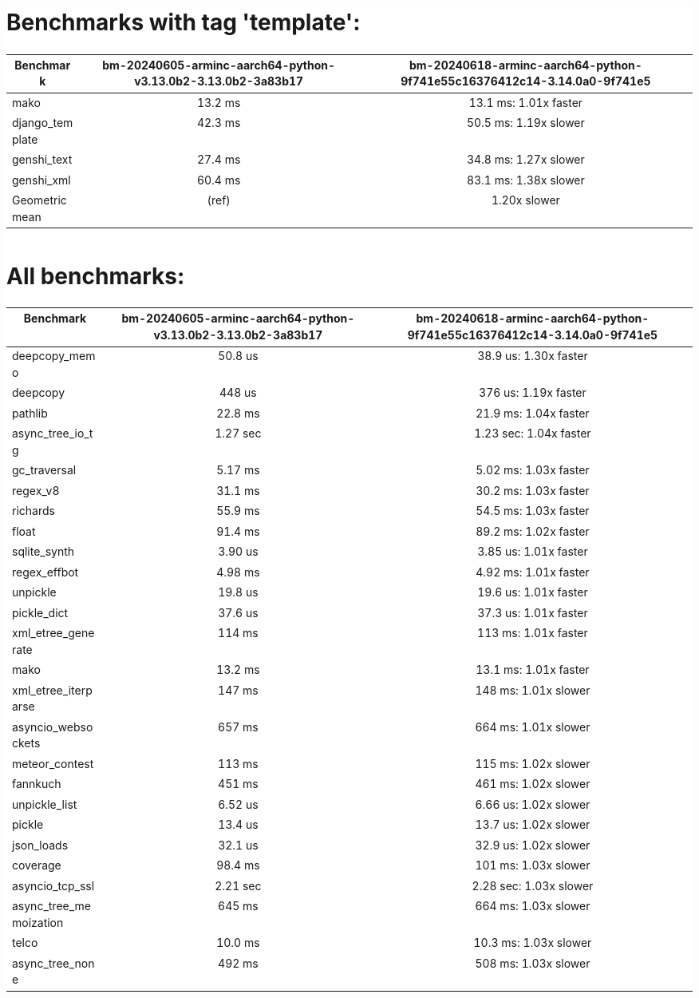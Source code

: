 Benchmarks with tag 'template':
===============================

| Benchmark       | bm-20240605-arminc-aarch64-python-v3.13.0b2-3.13.0b2-3a83b17 | bm-20240618-arminc-aarch64-python-9f741e55c16376412c14-3.14.0a0-9f741e5 |
|-----------------|:------------------------------------------------------------:|:-----------------------------------------------------------------------:|
| mako            | 13.2 ms                                                      | 13.1 ms: 1.01x faster                                                   |
| django_template | 42.3 ms                                                      | 50.5 ms: 1.19x slower                                                   |
| genshi_text     | 27.4 ms                                                      | 34.8 ms: 1.27x slower                                                   |
| genshi_xml      | 60.4 ms                                                      | 83.1 ms: 1.38x slower                                                   |
| Geometric mean  | (ref)                                                        | 1.20x slower                                                            |

All benchmarks:
===============

| Benchmark                  | bm-20240605-arminc-aarch64-python-v3.13.0b2-3.13.0b2-3a83b17 | bm-20240618-arminc-aarch64-python-9f741e55c16376412c14-3.14.0a0-9f741e5 |
|----------------------------|:------------------------------------------------------------:|:-----------------------------------------------------------------------:|
| deepcopy_memo              | 50.8 us                                                      | 38.9 us: 1.30x faster                                                   |
| deepcopy                   | 448 us                                                       | 376 us: 1.19x faster                                                    |
| pathlib                    | 22.8 ms                                                      | 21.9 ms: 1.04x faster                                                   |
| async_tree_io_tg           | 1.27 sec                                                     | 1.23 sec: 1.04x faster                                                  |
| gc_traversal               | 5.17 ms                                                      | 5.02 ms: 1.03x faster                                                   |
| regex_v8                   | 31.1 ms                                                      | 30.2 ms: 1.03x faster                                                   |
| richards                   | 55.9 ms                                                      | 54.5 ms: 1.03x faster                                                   |
| float                      | 91.4 ms                                                      | 89.2 ms: 1.02x faster                                                   |
| sqlite_synth               | 3.90 us                                                      | 3.85 us: 1.01x faster                                                   |
| regex_effbot               | 4.98 ms                                                      | 4.92 ms: 1.01x faster                                                   |
| unpickle                   | 19.8 us                                                      | 19.6 us: 1.01x faster                                                   |
| pickle_dict                | 37.6 us                                                      | 37.3 us: 1.01x faster                                                   |
| xml_etree_generate         | 114 ms                                                       | 113 ms: 1.01x faster                                                    |
| mako                       | 13.2 ms                                                      | 13.1 ms: 1.01x faster                                                   |
| xml_etree_iterparse        | 147 ms                                                       | 148 ms: 1.01x slower                                                    |
| asyncio_websockets         | 657 ms                                                       | 664 ms: 1.01x slower                                                    |
| meteor_contest             | 113 ms                                                       | 115 ms: 1.02x slower                                                    |
| fannkuch                   | 451 ms                                                       | 461 ms: 1.02x slower                                                    |
| unpickle_list              | 6.52 us                                                      | 6.66 us: 1.02x slower                                                   |
| pickle                     | 13.4 us                                                      | 13.7 us: 1.02x slower                                                   |
| json_loads                 | 32.1 us                                                      | 32.9 us: 1.02x slower                                                   |
| coverage                   | 98.4 ms                                                      | 101 ms: 1.03x slower                                                    |
| asyncio_tcp_ssl            | 2.21 sec                                                     | 2.28 sec: 1.03x slower                                                  |
| async_tree_memoization     | 645 ms                                                       | 664 ms: 1.03x slower                                                    |
| telco                      | 10.0 ms                                                      | 10.3 ms: 1.03x slower                                                   |
| async_tree_none            | 492 ms                                                       | 508 ms: 1.03x slower                                                    |